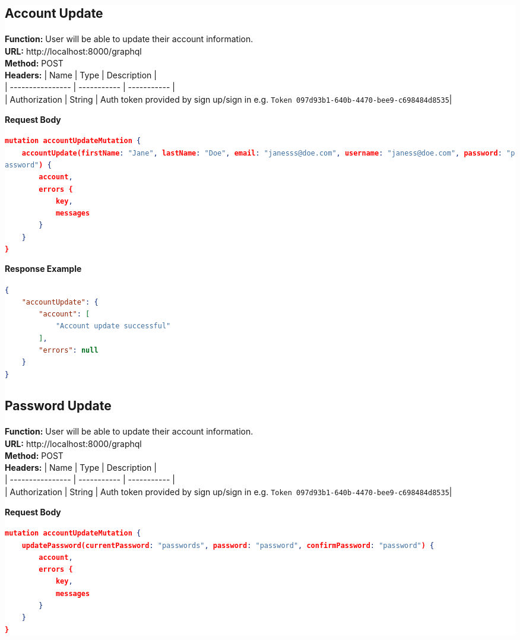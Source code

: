 
## Account Update
**Function:** User will be able to update their account information.  
**URL:** http://localhost:8000/graphql  
**Method:** POST  
**Headers:**
| Name             | Type        | Description |  
| ---------------- | ----------- | ----------- |  
| Authorization    | String      | Auth token provided by sign up/sign in e.g. ```Token 097d93b1-640b-4470-bee9-c698484d8535```|  

**Request Body**
```json
mutation accountUpdateMutation {
    accountUpdate(firstName: "Jane", lastName: "Doe", email: "janesss@doe.com", username: "janess@doe.com", password: "password") {
        account,
        errors {
            key,
            messages
        }
    }
}
```

**Response Example**
```json
{
    "accountUpdate": {
        "account": [
            "Account update successful"
        ],
        "errors": null
    }
}
```


## Password Update
**Function:** User will be able to update their account information.  
**URL:** http://localhost:8000/graphql  
**Method:** POST  
**Headers:**
| Name             | Type        | Description |  
| ---------------- | ----------- | ----------- |  
| Authorization    | String      | Auth token provided by sign up/sign in e.g. ```Token 097d93b1-640b-4470-bee9-c698484d8535```|  

**Request Body**
```json
mutation accountUpdateMutation {
    updatePassword(currentPassword: "passwords", password: "password", confirmPassword: "password") {
        account,
        errors {
            key,
            messages
        }
    }
}
```
